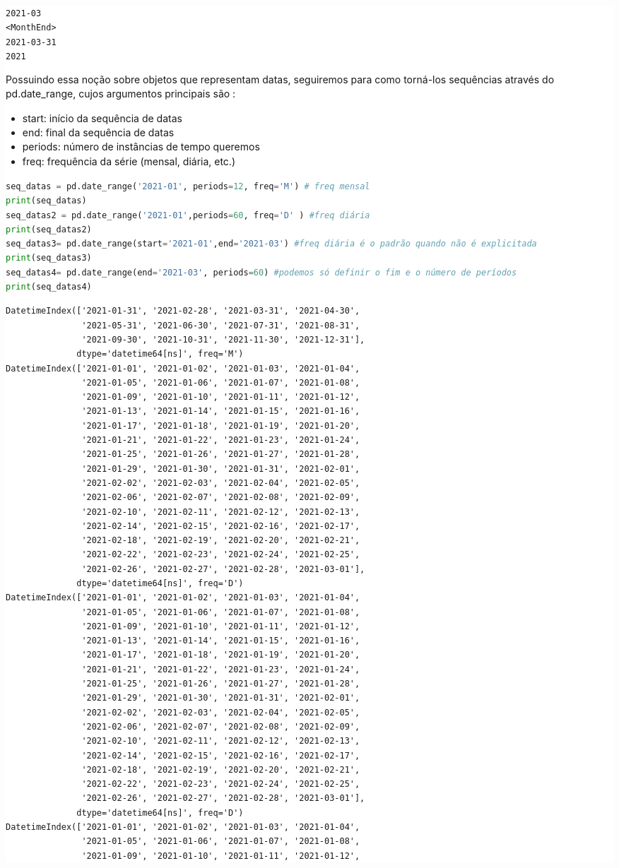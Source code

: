     2021-03
    <MonthEnd>
    2021-03-31
    2021
    

Possuindo essa noção sobre objetos que representam datas, seguiremos  para como torná-los sequências através do pd.date_range, cujos argumentos principais são : 

- start: início da sequência de datas
- end: final da sequência de datas
- periods: número de instâncias de tempo queremos
- freq: frequência da série (mensal, diária, etc.)


```python
seq_datas = pd.date_range('2021-01', periods=12, freq='M') # freq mensal
print(seq_datas)
seq_datas2 = pd.date_range('2021-01',periods=60, freq='D' ) #freq diária
print(seq_datas2)
seq_datas3= pd.date_range(start='2021-01',end='2021-03') #freq diária é o padrão quando não é explicitada 
print(seq_datas3)
seq_datas4= pd.date_range(end='2021-03', periods=60) #podemos só definir o fim e o número de períodos
print(seq_datas4)
```

    DatetimeIndex(['2021-01-31', '2021-02-28', '2021-03-31', '2021-04-30',
                   '2021-05-31', '2021-06-30', '2021-07-31', '2021-08-31',
                   '2021-09-30', '2021-10-31', '2021-11-30', '2021-12-31'],
                  dtype='datetime64[ns]', freq='M')
    DatetimeIndex(['2021-01-01', '2021-01-02', '2021-01-03', '2021-01-04',
                   '2021-01-05', '2021-01-06', '2021-01-07', '2021-01-08',
                   '2021-01-09', '2021-01-10', '2021-01-11', '2021-01-12',
                   '2021-01-13', '2021-01-14', '2021-01-15', '2021-01-16',
                   '2021-01-17', '2021-01-18', '2021-01-19', '2021-01-20',
                   '2021-01-21', '2021-01-22', '2021-01-23', '2021-01-24',
                   '2021-01-25', '2021-01-26', '2021-01-27', '2021-01-28',
                   '2021-01-29', '2021-01-30', '2021-01-31', '2021-02-01',
                   '2021-02-02', '2021-02-03', '2021-02-04', '2021-02-05',
                   '2021-02-06', '2021-02-07', '2021-02-08', '2021-02-09',
                   '2021-02-10', '2021-02-11', '2021-02-12', '2021-02-13',
                   '2021-02-14', '2021-02-15', '2021-02-16', '2021-02-17',
                   '2021-02-18', '2021-02-19', '2021-02-20', '2021-02-21',
                   '2021-02-22', '2021-02-23', '2021-02-24', '2021-02-25',
                   '2021-02-26', '2021-02-27', '2021-02-28', '2021-03-01'],
                  dtype='datetime64[ns]', freq='D')
    DatetimeIndex(['2021-01-01', '2021-01-02', '2021-01-03', '2021-01-04',
                   '2021-01-05', '2021-01-06', '2021-01-07', '2021-01-08',
                   '2021-01-09', '2021-01-10', '2021-01-11', '2021-01-12',
                   '2021-01-13', '2021-01-14', '2021-01-15', '2021-01-16',
                   '2021-01-17', '2021-01-18', '2021-01-19', '2021-01-20',
                   '2021-01-21', '2021-01-22', '2021-01-23', '2021-01-24',
                   '2021-01-25', '2021-01-26', '2021-01-27', '2021-01-28',
                   '2021-01-29', '2021-01-30', '2021-01-31', '2021-02-01',
                   '2021-02-02', '2021-02-03', '2021-02-04', '2021-02-05',
                   '2021-02-06', '2021-02-07', '2021-02-08', '2021-02-09',
                   '2021-02-10', '2021-02-11', '2021-02-12', '2021-02-13',
                   '2021-02-14', '2021-02-15', '2021-02-16', '2021-02-17',
                   '2021-02-18', '2021-02-19', '2021-02-20', '2021-02-21',
                   '2021-02-22', '2021-02-23', '2021-02-24', '2021-02-25',
                   '2021-02-26', '2021-02-27', '2021-02-28', '2021-03-01'],
                  dtype='datetime64[ns]', freq='D')
    DatetimeIndex(['2021-01-01', '2021-01-02', '2021-01-03', '2021-01-04',
                   '2021-01-05', '2021-01-06', '2021-01-07', '2021-01-08',
                   '2021-01-09', '2021-01-10', '2021-01-11', '2021-01-12',